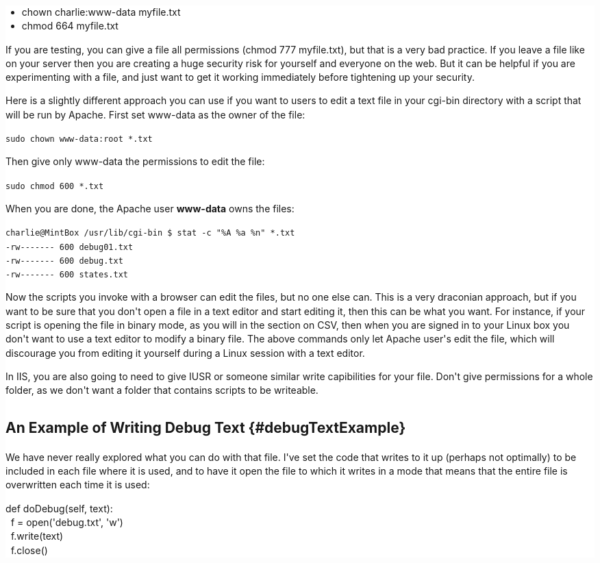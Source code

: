 -   chown charlie:www-data myfile.txt
-   chmod 664 myfile.txt

If you are testing, you can give a file all permissions (chmod 777
myfile.txt), but that is a very bad practice. If you leave a file like
on your server then you are creating a huge security risk for yourself
and everyone on the web. But it can be helpful if you are experimenting
with a file, and just want to get it working immediately before
tightening up your security.

Here is a slightly different approach you can use if you want to users
to edit a text file in your cgi-bin directory with a script that will be
run by Apache. First set www-data as the owner of the file:

``` {.auto-style1}
sudo chown www-data:root *.txt
```

Then give only www-data the permissions to edit the file:

``` {.auto-style1}
sudo chmod 600 *.txt
```

When you are done, the Apache user **www-data** owns the files:

``` {.auto-style1}
charlie@MintBox /usr/lib/cgi-bin $ stat -c "%A %a %n" *.txt
-rw------- 600 debug01.txt
-rw------- 600 debug.txt
-rw------- 600 states.txt
```

Now the scripts you invoke with a browser can edit the files, but no one
else can. This is a very draconian approach, but if you want to be sure
that you don't open a file in a text editor and start editing it, then
this can be what you want. For instance, if your script is opening the
file in binary mode, as you will in the section on CSV, then when you
are signed in to your Linux box you don't want to use a text editor to
modify a binary file. The above commands only let Apache user's edit the
file, which will discourage you from editing it yourself during a Linux
session with a text editor.

In IIS, you are also going to need to give IUSR or someone similar write
capibilities for your file. Don't give permissions for a whole folder,
as we don't want a folder that contains scripts to be writeable.

An Example of Writing Debug Text {#debugTextExample}
--------------------------------

We have never really explored what you can do with that file. I've set
the code that writes to it up (perhaps not optimally) to be included in
each file where it is used, and to have it open the file to which it
writes in a mode that means that the entire file is overwritten each
time it is used:

def doDebug(self, text):\
  f = open('debug.txt', 'w')\
  f.write(text)\
  f.close()
